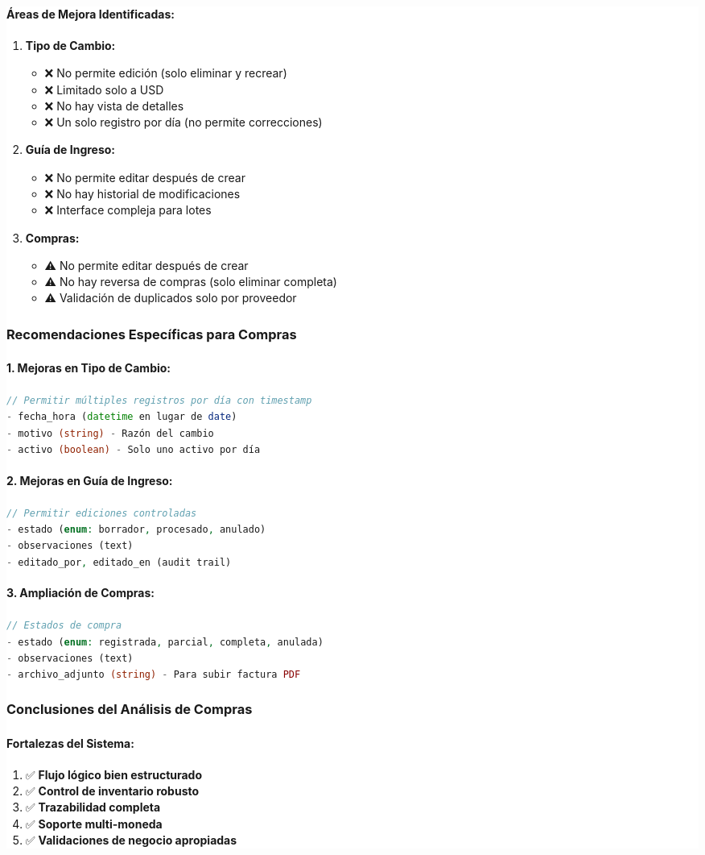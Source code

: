 #### Áreas de Mejora Identificadas:

1. **Tipo de Cambio:**
   - ❌ No permite edición (solo eliminar y recrear)
   - ❌ Limitado solo a USD
   - ❌ No hay vista de detalles
   - ❌ Un solo registro por día (no permite correcciones)

2. **Guía de Ingreso:**
   - ❌ No permite editar después de crear
   - ❌ No hay historial de modificaciones
   - ❌ Interface compleja para lotes

3. **Compras:**
   - ⚠️ No permite editar después de crear
   - ⚠️ No hay reversa de compras (solo eliminar completa)
   - ⚠️ Validación de duplicados solo por proveedor

### Recomendaciones Específicas para Compras

#### 1. Mejoras en Tipo de Cambio:
```php
// Permitir múltiples registros por día con timestamp
- fecha_hora (datetime en lugar de date)
- motivo (string) - Razón del cambio
- activo (boolean) - Solo uno activo por día
```

#### 2. Mejoras en Guía de Ingreso:
```php
// Permitir ediciones controladas
- estado (enum: borrador, procesado, anulado)
- observaciones (text)
- editado_por, editado_en (audit trail)
```

#### 3. Ampliación de Compras:
```php
// Estados de compra
- estado (enum: registrada, parcial, completa, anulada)
- observaciones (text)
- archivo_adjunto (string) - Para subir factura PDF
```

### Conclusiones del Análisis de Compras

#### Fortalezas del Sistema:
1. ✅ **Flujo lógico bien estructurado** 
2. ✅ **Control de inventario robusto**
3. ✅ **Trazabilidad completa**
4. ✅ **Soporte multi-moneda**
5. ✅ **Validaciones de negocio apropiadas**
